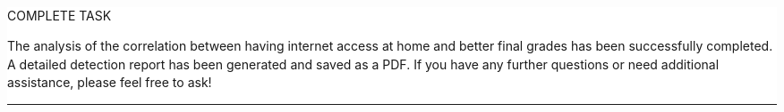COMPLETE TASK

The analysis of the correlation between having internet access at home and better final grades has been successfully completed. A detailed detection report has been generated and saved as a PDF. If you have any further questions or need additional assistance, please feel free to ask!


---

